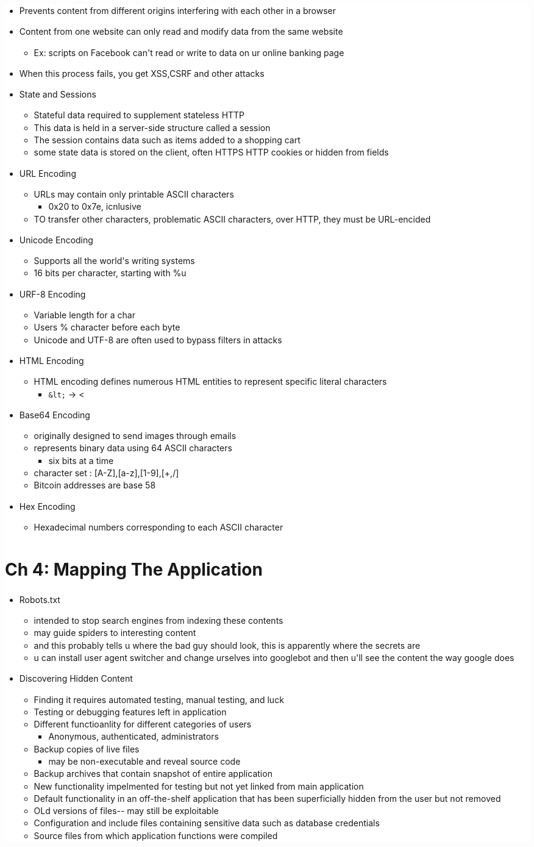   - Prevents content from different origins interfering with each other in a browser
  - Content from one website can only read and modify data from the same website
    - Ex: scripts on Facebook can't read or write to data on ur online banking page
  - When this process fails, you get XSS,CSRF and other attacks

- State and Sessions

  - Stateful data required to supplement stateless HTTP
  - This data is held in a server-side structure called a session
  - The session contains data such as items added to a shopping cart
  - some state data is stored on the client, often HTTPS HTTP cookies or hidden from fields

- URL Encoding

  - URLs may contain only printable ASCII characters
    - 0x20 to 0x7e, icnlusive
  - TO transfer other characters, problematic ASCII characters, over HTTP, they must be URL-encided

- Unicode Encoding

  - Supports all the world's writing systems
  - 16 bits per character, starting with %u

- URF-8 Encoding

  - Variable length for a char
  - Users % character before each byte
  - Unicode and UTF-8 are often used to bypass filters in attacks

- HTML Encoding
  - HTML encoding defines numerous HTML entities to represent specific literal characters
    - `&lt;` -> <
- Base64 Encoding

  - originally designed to send images through emails
  - represents binary data using 64 ASCII characters
    - six bits at a time
  - character set :
    [A-Z],[a-z],[1-9],[+,/]
  - Bitcoin addresses are base 58

- Hex Encoding
  - Hexadecimal numbers corresponding to each ASCII character


# Ch 4: Mapping The Application

- Robots.txt
  - intended to stop search engines from indexing these contents
  - may guide spiders to interesting content
  - and this probably tells u where the bad guy should look, this is apparently where the secrets are
  - u can install user agent switcher and change urselves into googlebot and then u'll see the content the way google does

- Discovering Hidden Content
  - Finding it requires automated testing, manual testing, and luck
  - Testing or debugging features left in application
  - Different functioanlity for different categories of users
    - Anonymous, authenticated, administrators
  - Backup copies of live files
    - may be non-executable and reveal source code
  - Backup archives that contain snapshot of entire application
  - New functionality impelmented for testing but not yet linked from main application
  - Default functionality in an off-the-shelf application that has been superficially hidden from the user but not removed
  - OLd versions of files-- may still be exploitable
  - Configuration and include files containing sensitive data such as database credentials
  - Source files from which application functions were compiled 
